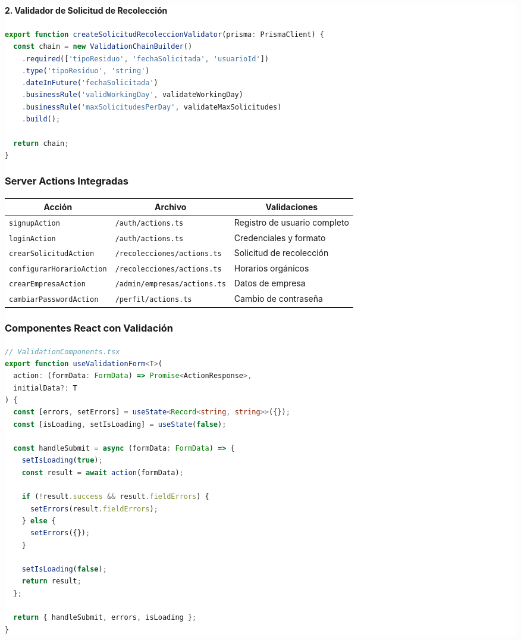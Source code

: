#### 2. Validador de Solicitud de Recolección
```typescript
export function createSolicitudRecoleccionValidator(prisma: PrismaClient) {
  const chain = new ValidationChainBuilder()
    .required(['tipoResiduo', 'fechaSolicitada', 'usuarioId'])
    .type('tipoResiduo', 'string')
    .dateInFuture('fechaSolicitada')
    .businessRule('validWorkingDay', validateWorkingDay)
    .businessRule('maxSolicitudesPerDay', validateMaxSolicitudes)
    .build();
    
  return chain;
}
```

### Server Actions Integradas

| Acción | Archivo | Validaciones |
|--------|---------|-------------|
| `signupAction` | `/auth/actions.ts` | Registro de usuario completo |
| `loginAction` | `/auth/actions.ts` | Credenciales y formato |
| `crearSolicitudAction` | `/recolecciones/actions.ts` | Solicitud de recolección |
| `configurarHorarioAction` | `/recolecciones/actions.ts` | Horarios orgánicos |
| `crearEmpresaAction` | `/admin/empresas/actions.ts` | Datos de empresa |
| `cambiarPasswordAction` | `/perfil/actions.ts` | Cambio de contraseña |

### Componentes React con Validación

```typescript
// ValidationComponents.tsx
export function useValidationForm<T>(
  action: (formData: FormData) => Promise<ActionResponse>,
  initialData?: T
) {
  const [errors, setErrors] = useState<Record<string, string>>({});
  const [isLoading, setIsLoading] = useState(false);
  
  const handleSubmit = async (formData: FormData) => {
    setIsLoading(true);
    const result = await action(formData);
    
    if (!result.success && result.fieldErrors) {
      setErrors(result.fieldErrors);
    } else {
      setErrors({});
    }
    
    setIsLoading(false);
    return result;
  };
  
  return { handleSubmit, errors, isLoading };
}
```
